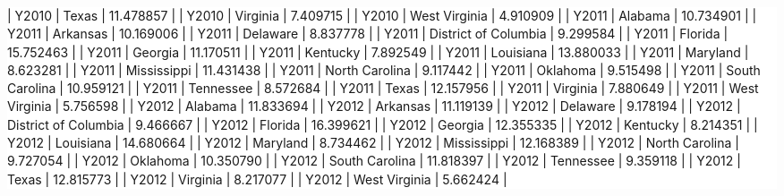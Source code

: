 | Y2010 | Texas                | 11.478857 |
| Y2010 | Virginia             |  7.409715 |
| Y2010 | West Virginia        |  4.910909 |
| Y2011 | Alabama              | 10.734901 |
| Y2011 | Arkansas             | 10.169006 |
| Y2011 | Delaware             |  8.837778 |
| Y2011 | District of Columbia |  9.299584 |
| Y2011 | Florida              | 15.752463 |
| Y2011 | Georgia              | 11.170511 |
| Y2011 | Kentucky             |  7.892549 |
| Y2011 | Louisiana            | 13.880033 |
| Y2011 | Maryland             |  8.623281 |
| Y2011 | Mississippi          | 11.431438 |
| Y2011 | North Carolina       |  9.117442 |
| Y2011 | Oklahoma             |  9.515498 |
| Y2011 | South Carolina       | 10.959121 |
| Y2011 | Tennessee            |  8.572684 |
| Y2011 | Texas                | 12.157956 |
| Y2011 | Virginia             |  7.880649 |
| Y2011 | West Virginia        |  5.756598 |
| Y2012 | Alabama              | 11.833694 |
| Y2012 | Arkansas             | 11.119139 |
| Y2012 | Delaware             |  9.178194 |
| Y2012 | District of Columbia |  9.466667 |
| Y2012 | Florida              | 16.399621 |
| Y2012 | Georgia              | 12.355335 |
| Y2012 | Kentucky             |  8.214351 |
| Y2012 | Louisiana            | 14.680664 |
| Y2012 | Maryland             |  8.734462 |
| Y2012 | Mississippi          | 12.168389 |
| Y2012 | North Carolina       |  9.727054 |
| Y2012 | Oklahoma             | 10.350790 |
| Y2012 | South Carolina       | 11.818397 |
| Y2012 | Tennessee            |  9.359118 |
| Y2012 | Texas                | 12.815773 |
| Y2012 | Virginia             |  8.217077 |
| Y2012 | West Virginia        |  5.662424 |